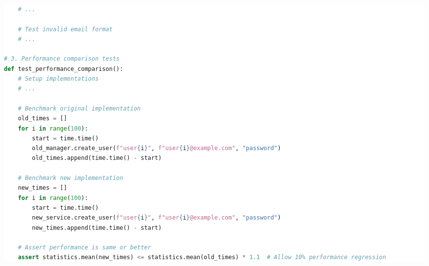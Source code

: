 ```python
    # ...
    
    # Test invalid email format
    # ...

# 3. Performance comparison tests
def test_performance_comparison():
    # Setup implementations
    # ...
    
    # Benchmark original implementation
    old_times = []
    for i in range(100):
        start = time.time()
        old_manager.create_user(f"user{i}", f"user{i}@example.com", "password")
        old_times.append(time.time() - start)
    
    # Benchmark new implementation
    new_times = []
    for i in range(100):
        start = time.time()
        new_service.create_user(f"user{i}", f"user{i}@example.com", "password")
        new_times.append(time.time() - start)
    
    # Assert performance is same or better
    assert statistics.mean(new_times) <= statistics.mean(old_times) * 1.1  # Allow 10% performance regression

